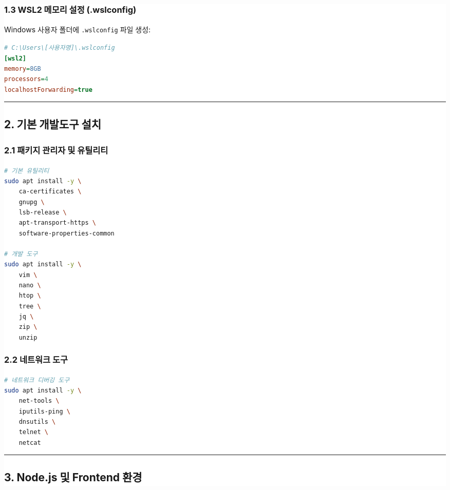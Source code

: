 ### 1.3 WSL2 메모리 설정 (.wslconfig)

Windows 사용자 폴더에 `.wslconfig` 파일 생성:

```ini
# C:\Users\[사용자명]\.wslconfig
[wsl2]
memory=8GB
processors=4
localhostForwarding=true
```

---

## 2. 기본 개발도구 설치

### 2.1 패키지 관리자 및 유틸리티

```bash
# 기본 유틸리티
sudo apt install -y \
    ca-certificates \
    gnupg \
    lsb-release \
    apt-transport-https \
    software-properties-common

# 개발 도구
sudo apt install -y \
    vim \
    nano \
    htop \
    tree \
    jq \
    zip \
    unzip
```

### 2.2 네트워크 도구

```bash
# 네트워크 디버깅 도구
sudo apt install -y \
    net-tools \
    iputils-ping \
    dnsutils \
    telnet \
    netcat
```

---

## 3. Node.js 및 Frontend 환경
